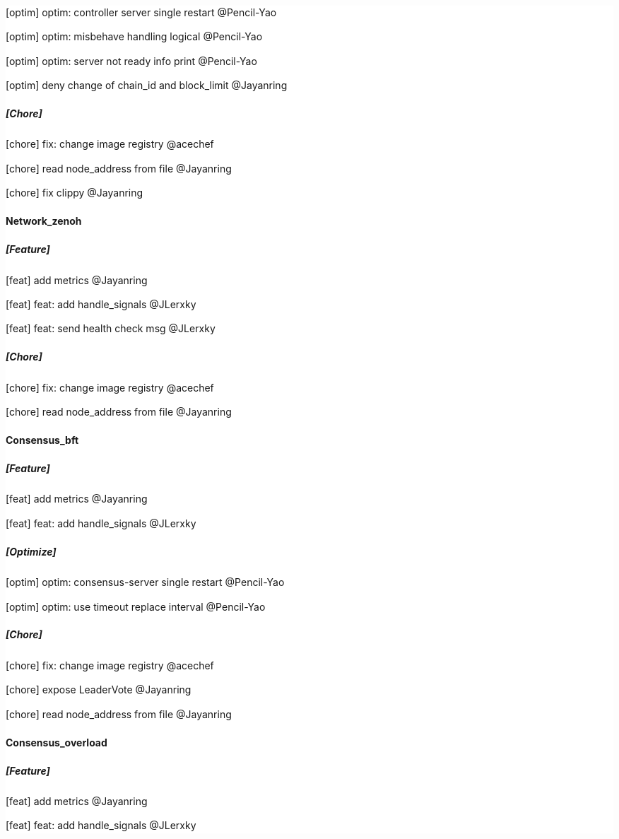 [optim] optim: controller server single restart @Pencil-Yao

[optim] optim: misbehave handling logical @Pencil-Yao

[optim] optim: server not ready info print @Pencil-Yao

[optim] deny change of chain_id and block_limit @Jayanring

##### [Chore]

[chore] fix: change image registry @acechef

[chore] read node_address from file @Jayanring

[chore] fix clippy @Jayanring

#### Network_zenoh

##### [Feature]

[feat] add metrics @Jayanring

[feat] feat: add handle_signals @JLerxky

[feat] feat: send health check msg @JLerxky

##### [Chore]

[chore] fix: change image registry @acechef

[chore] read node_address from file @Jayanring

#### Consensus_bft

##### [Feature]

[feat] add metrics @Jayanring

[feat] feat: add handle_signals @JLerxky

##### [Optimize]
[optim] optim: consensus-server single restart @Pencil-Yao

[optim] optim: use timeout replace interval @Pencil-Yao

##### [Chore]

[chore] fix: change image registry @acechef

[chore] expose LeaderVote @Jayanring

[chore] read node_address from file @Jayanring

#### Consensus_overload

##### [Feature]

[feat] add metrics @Jayanring

[feat] feat: add handle_signals @JLerxky
